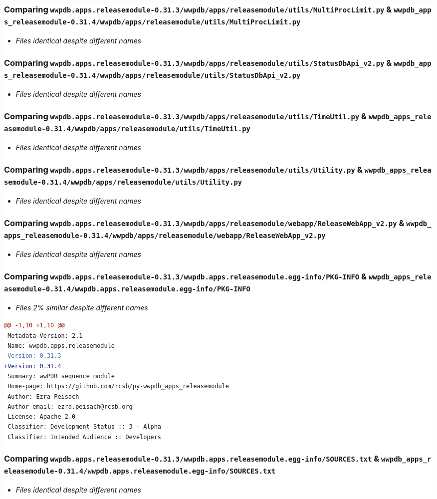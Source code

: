### Comparing `wwpdb.apps.releasemodule-0.31.3/wwpdb/apps/releasemodule/utils/MultiProcLimit.py` & `wwpdb_apps_releasemodule-0.31.4/wwpdb/apps/releasemodule/utils/MultiProcLimit.py`

 * *Files identical despite different names*

### Comparing `wwpdb.apps.releasemodule-0.31.3/wwpdb/apps/releasemodule/utils/StatusDbApi_v2.py` & `wwpdb_apps_releasemodule-0.31.4/wwpdb/apps/releasemodule/utils/StatusDbApi_v2.py`

 * *Files identical despite different names*

### Comparing `wwpdb.apps.releasemodule-0.31.3/wwpdb/apps/releasemodule/utils/TimeUtil.py` & `wwpdb_apps_releasemodule-0.31.4/wwpdb/apps/releasemodule/utils/TimeUtil.py`

 * *Files identical despite different names*

### Comparing `wwpdb.apps.releasemodule-0.31.3/wwpdb/apps/releasemodule/utils/Utility.py` & `wwpdb_apps_releasemodule-0.31.4/wwpdb/apps/releasemodule/utils/Utility.py`

 * *Files identical despite different names*

### Comparing `wwpdb.apps.releasemodule-0.31.3/wwpdb/apps/releasemodule/webapp/ReleaseWebApp_v2.py` & `wwpdb_apps_releasemodule-0.31.4/wwpdb/apps/releasemodule/webapp/ReleaseWebApp_v2.py`

 * *Files identical despite different names*

### Comparing `wwpdb.apps.releasemodule-0.31.3/wwpdb.apps.releasemodule.egg-info/PKG-INFO` & `wwpdb_apps_releasemodule-0.31.4/wwpdb.apps.releasemodule.egg-info/PKG-INFO`

 * *Files 2% similar despite different names*

```diff
@@ -1,10 +1,10 @@
 Metadata-Version: 2.1
 Name: wwpdb.apps.releasemodule
-Version: 0.31.3
+Version: 0.31.4
 Summary: wwPDB sequence module
 Home-page: https://github.com/rcsb/py-wwpdb_apps_releasemodule
 Author: Ezra Peisach
 Author-email: ezra.peisach@rcsb.org
 License: Apache 2.0
 Classifier: Development Status :: 3 - Alpha
 Classifier: Intended Audience :: Developers
```

### Comparing `wwpdb.apps.releasemodule-0.31.3/wwpdb.apps.releasemodule.egg-info/SOURCES.txt` & `wwpdb_apps_releasemodule-0.31.4/wwpdb.apps.releasemodule.egg-info/SOURCES.txt`

 * *Files identical despite different names*

